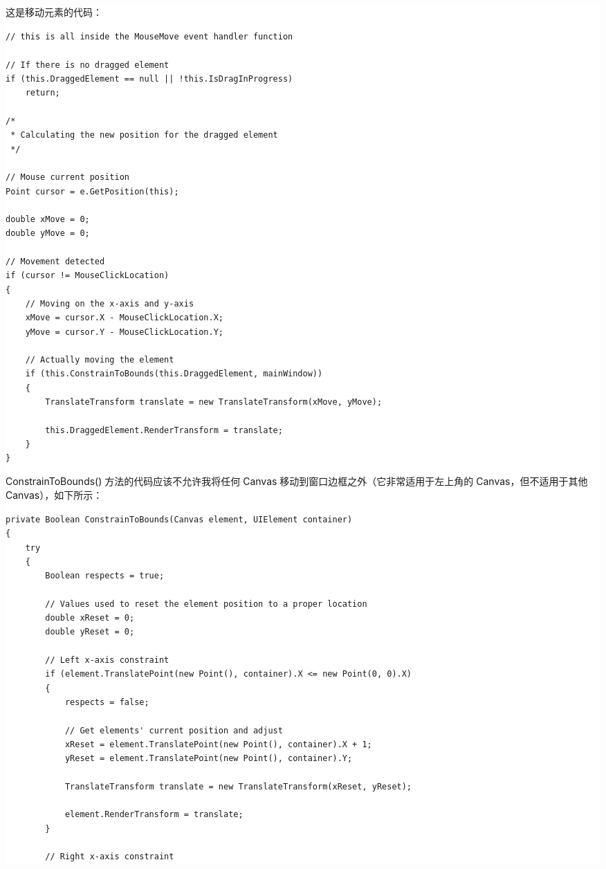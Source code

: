 这是移动元素的代码：

```
// this is all inside the MouseMove event handler function

// If there is no dragged element
if (this.DraggedElement == null || !this.IsDragInProgress)
    return;

/*
 * Calculating the new position for the dragged element
 */

// Mouse current position
Point cursor = e.GetPosition(this);

double xMove = 0;
double yMove = 0;

// Movement detected
if (cursor != MouseClickLocation)
{
    // Moving on the x-axis and y-axis
    xMove = cursor.X - MouseClickLocation.X;
    yMove = cursor.Y - MouseClickLocation.Y;

    // Actually moving the element
    if (this.ConstrainToBounds(this.DraggedElement, mainWindow))
    {
        TranslateTransform translate = new TranslateTransform(xMove, yMove);

        this.DraggedElement.RenderTransform = translate;
    }
} 
```

ConstrainToBounds() 方法的代码应该不允许我将任何 Canvas 移动到窗口边框之外（它非常适用于左上角的 Canvas，但不适用于其他 Canvas），如下所示：

```
private Boolean ConstrainToBounds(Canvas element, UIElement container)
{
    try
    {
        Boolean respects = true;

        // Values used to reset the element position to a proper location
        double xReset = 0;
        double yReset = 0;

        // Left x-axis constraint
        if (element.TranslatePoint(new Point(), container).X <= new Point(0, 0).X)
        {
            respects = false;

            // Get elements' current position and adjust
            xReset = element.TranslatePoint(new Point(), container).X + 1;
            yReset = element.TranslatePoint(new Point(), container).Y;

            TranslateTransform translate = new TranslateTransform(xReset, yReset);

            element.RenderTransform = translate;
        }

        // Right x-axis constraint
```